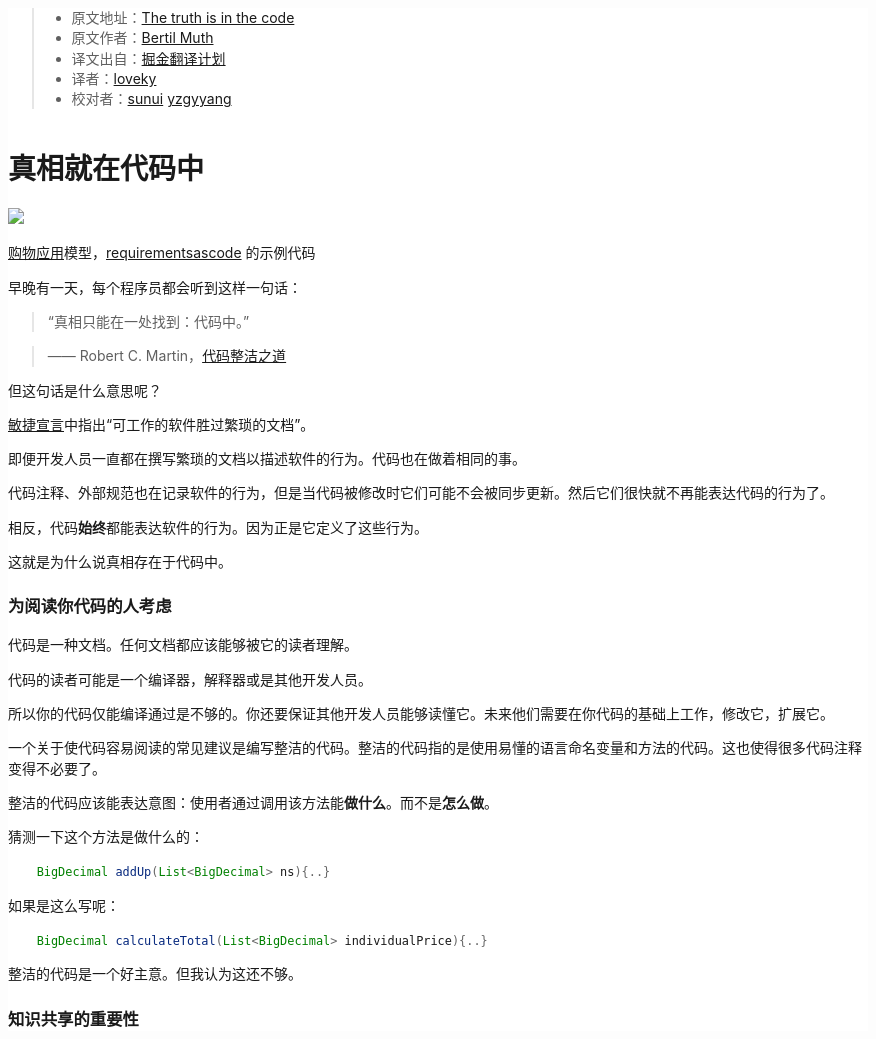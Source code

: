 > * 原文地址：[The truth is in the code](https://medium.freecodecamp.com/the-truth-is-in-the-code-86a712362c99)
> * 原文作者：[Bertil Muth](https://medium.freecodecamp.com/@BertilMuth)
> * 译文出自：[掘金翻译计划](https://github.com/xitu/gold-miner)
> * 译者：[loveky](https://github.com/loveky)
> * 校对者：[sunui](https://github.com/sunui) [yzgyyang](https://github.com/yzgyyang)

# 真相就在代码中 #

![](https://cdn-images-1.medium.com/max/800/1*Fw8F2fRNVfkcE-0VGyDZhQ.png)

[购物应用](https://github.com/bertilmuth/requirementsascode/tree/master/requirementsascodeexamples/shoppingappjavafx)模型，[requirementsascode](https://github.com/bertilmuth/requirementsascode) 的示例代码

早晚有一天，每个程序员都会听到这样一句话：

> “真相只能在一处找到：代码中。”

> —— Robert C. Martin，[代码整洁之道](https://www.amazon.de/Clean-Code-Handbook-Software-Craftsmanship/dp/0132350882)

但这句话是什么意思呢？

[敏捷宣言](http://agilemanifesto.org/)中指出“可工作的软件胜过繁琐的文档”。

即便开发人员一直都在撰写繁琐的文档以描述软件的行为。代码也在做着相同的事。

代码注释、外部规范也在记录软件的行为，但是当代码被修改时它们可能不会被同步更新。然后它们很快就不再能表达代码的行为了。

相反，代码**始终**都能表达软件的行为。因为正是它定义了这些行为。

这就是为什么说真相存在于代码中。

### 为阅读你代码的人考虑 ###

代码是一种文档。任何文档都应该能够被它的读者理解。

代码的读者可能是一个编译器，解释器或是其他开发人员。

所以你的代码仅能编译通过是不够的。你还要保证其他开发人员能够读懂它。未来他们需要在你代码的基础上工作，修改它，扩展它。

一个关于使代码容易阅读的常见建议是编写整洁的代码。整洁的代码指的是使用易懂的语言命名变量和方法的代码。这也使得很多代码注释变得不必要了。

整洁的代码应该能表达意图：使用者通过调用该方法能**做什么**。而不是**怎么做**。

猜测一下这个方法是做什么的：

```java
    BigDecimal addUp(List<BigDecimal> ns){..}
```

如果是这么写呢：

```java
    BigDecimal calculateTotal(List<BigDecimal> individualPrice){..}
```

整洁的代码是一个好主意。但我认为这还不够。

### 知识共享的重要性 ###
